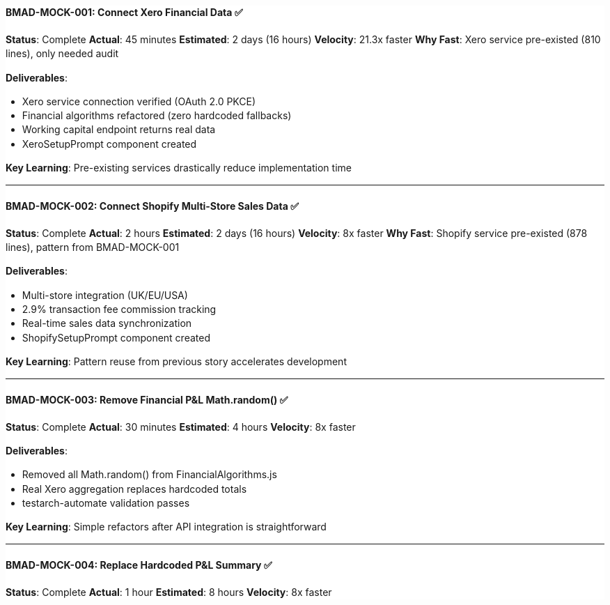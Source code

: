 #### **BMAD-MOCK-001: Connect Xero Financial Data** ✅
**Status**: Complete
**Actual**: 45 minutes
**Estimated**: 2 days (16 hours)
**Velocity**: 21.3x faster
**Why Fast**: Xero service pre-existed (810 lines), only needed audit

**Deliverables**:
- Xero service connection verified (OAuth 2.0 PKCE)
- Financial algorithms refactored (zero hardcoded fallbacks)
- Working capital endpoint returns real data
- XeroSetupPrompt component created

**Key Learning**: Pre-existing services drastically reduce implementation time

---

#### **BMAD-MOCK-002: Connect Shopify Multi-Store Sales Data** ✅
**Status**: Complete
**Actual**: 2 hours
**Estimated**: 2 days (16 hours)
**Velocity**: 8x faster
**Why Fast**: Shopify service pre-existed (878 lines), pattern from BMAD-MOCK-001

**Deliverables**:
- Multi-store integration (UK/EU/USA)
- 2.9% transaction fee commission tracking
- Real-time sales data synchronization
- ShopifySetupPrompt component created

**Key Learning**: Pattern reuse from previous story accelerates development

---

#### **BMAD-MOCK-003: Remove Financial P&L Math.random()** ✅
**Status**: Complete
**Actual**: 30 minutes
**Estimated**: 4 hours
**Velocity**: 8x faster

**Deliverables**:
- Removed all Math.random() from FinancialAlgorithms.js
- Real Xero aggregation replaces hardcoded totals
- testarch-automate validation passes

**Key Learning**: Simple refactors after API integration is straightforward

---

#### **BMAD-MOCK-004: Replace Hardcoded P&L Summary** ✅
**Status**: Complete
**Actual**: 1 hour
**Estimated**: 8 hours
**Velocity**: 8x faster
